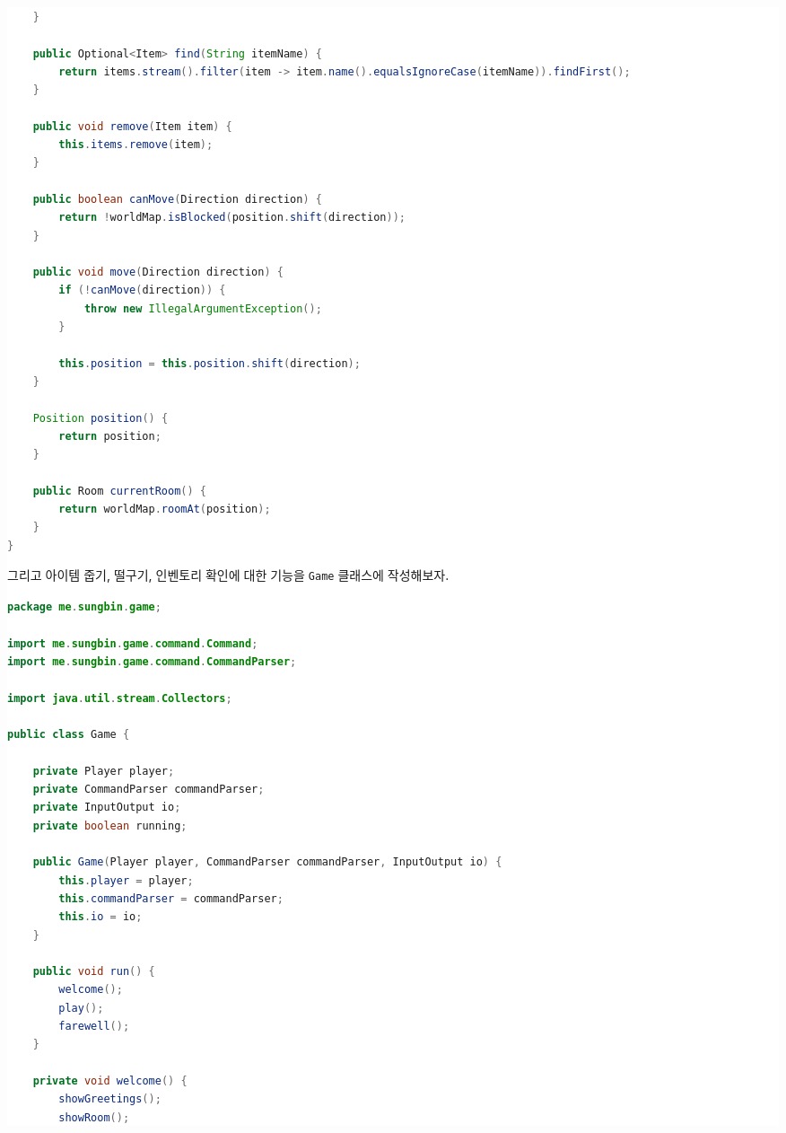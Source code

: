 ``` java
    }

    public Optional<Item> find(String itemName) {
        return items.stream().filter(item -> item.name().equalsIgnoreCase(itemName)).findFirst();
    }

    public void remove(Item item) {
        this.items.remove(item);
    }

    public boolean canMove(Direction direction) {
        return !worldMap.isBlocked(position.shift(direction));
    }

    public void move(Direction direction) {
        if (!canMove(direction)) {
            throw new IllegalArgumentException();
        }

        this.position = this.position.shift(direction);
    }

    Position position() {
        return position;
    }

    public Room currentRoom() {
        return worldMap.roomAt(position);
    }
}
```

그리고 아이템 줍기, 떨구기, 인벤토리 확인에 대한 기능을 `Game` 클래스에 작성해보자.

``` java
package me.sungbin.game;

import me.sungbin.game.command.Command;
import me.sungbin.game.command.CommandParser;

import java.util.stream.Collectors;

public class Game {

    private Player player;
    private CommandParser commandParser;
    private InputOutput io;
    private boolean running;

    public Game(Player player, CommandParser commandParser, InputOutput io) {
        this.player = player;
        this.commandParser = commandParser;
        this.io = io;
    }

    public void run() {
        welcome();
        play();
        farewell();
    }

    private void welcome() {
        showGreetings();
        showRoom();
```